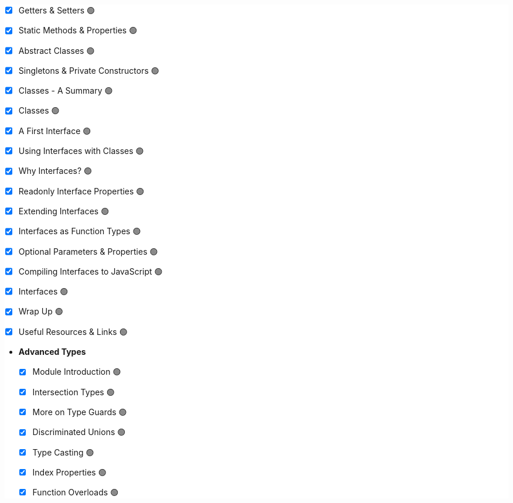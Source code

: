   - [x] Getters &amp; Setters :green_circle:


  - [x] Static Methods &amp; Properties :green_circle:


  - [x] Abstract Classes :green_circle:


  - [x] Singletons &amp; Private Constructors :green_circle:


  - [x] Classes - A Summary :green_circle:


  - [x] Classes :green_circle:


  - [x] A First Interface :green_circle:


  - [x] Using Interfaces with Classes :green_circle:


  - [x] Why Interfaces? :green_circle:


  - [x] Readonly Interface Properties :green_circle:


  - [x] Extending Interfaces :green_circle:


  - [x] Interfaces as Function Types :green_circle:


  - [x] Optional Parameters &amp; Properties :green_circle:


  - [x] Compiling Interfaces to JavaScript :green_circle:


  - [x] Interfaces :green_circle:


  - [x] Wrap Up :green_circle:


  - [x] Useful Resources &amp; Links :green_circle:
* **Advanced Types**




  - [x] Module Introduction :green_circle:


  - [x] Intersection Types :green_circle:


  - [x] More on Type Guards :green_circle:


  - [x] Discriminated Unions :green_circle:


  - [x] Type Casting :green_circle:


  - [x] Index Properties :green_circle:


  - [x] Function Overloads :green_circle:
